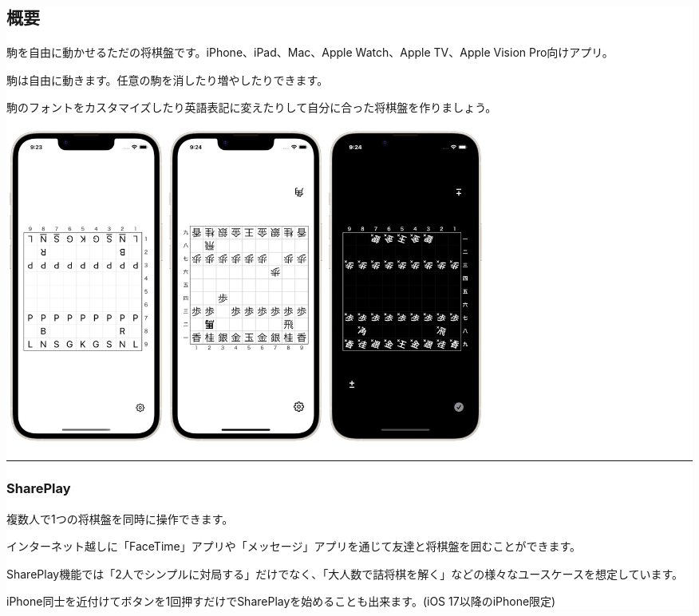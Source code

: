 概要
----------
駒を自由に動かせるただの将棋盤です。iPhone、iPad、Mac、Apple Watch、Apple TV、Apple Vision Pro向けアプリ。

駒は自由に動きます。任意の駒を消したり増やしたりできます。

駒のフォントをカスタマイズしたり英語表記に変えたりして自分に合った将棋盤を作りましょう。

<img src="screenshot1200w.png" width="600">

* * *

### SharePlay
複数人で1つの将棋盤を同時に操作できます。

インターネット越しに「FaceTime」アプリや「メッセージ」アプリを通じて友達と将棋盤を囲むことができます。

SharePlay機能では「2人でシンプルに対局する」だけでなく、「大人数で詰将棋を解く」などの様々なユースケースを想定しています。

iPhone同士を近付けてボタンを1回押すだけでSharePlayを始めることも出来ます。(iOS 17以降のiPhone限定)
